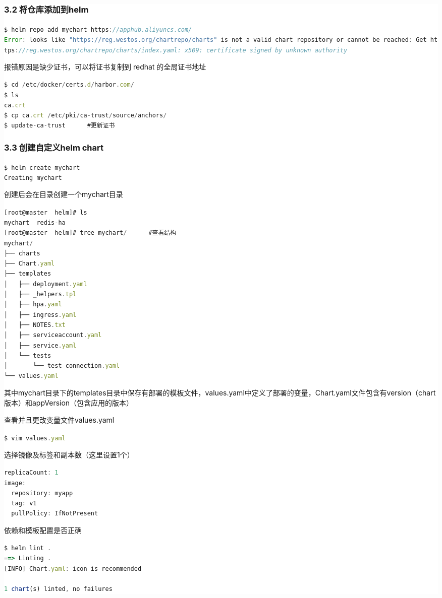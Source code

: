 ### 3.2 将仓库添加到helm
```js
$ helm repo add mychart https://apphub.aliyuncs.com/
Error: looks like "https://reg.westos.org/chartrepo/charts" is not a valid chart repository or cannot be reached: Get https://reg.westos.org/chartrepo/charts/index.yaml: x509: certificate signed by unknown authority
```
报错原因是缺少证书，可以将证书复制到 redhat 的全局证书地址
```js
$ cd /etc/docker/certs.d/harbor.com/
$ ls
ca.crt
$ cp ca.crt /etc/pki/ca-trust/source/anchors/
$ update-ca-trust      #更新证书
```

### 3.3 创建自定义helm chart
```js
$ helm create mychart
Creating mychart
```
创建后会在目录创建一个mychart目录
```js
[root@master  helm]# ls
mychart  redis-ha
[root@master  helm]# tree mychart/      #查看结构
mychart/
├── charts
├── Chart.yaml
├── templates
│   ├── deployment.yaml
│   ├── _helpers.tpl
│   ├── hpa.yaml
│   ├── ingress.yaml
│   ├── NOTES.txt
│   ├── serviceaccount.yaml
│   ├── service.yaml
│   └── tests
│       └── test-connection.yaml
└── values.yaml
```
其中mychart目录下的templates目录中保存有部署的模板文件，values.yaml中定义了部署的变量，Chart.yaml文件包含有version（chart版本）和appVersion（包含应用的版本）

查看并且更改变量文件values.yaml
```js
$ vim values.yaml 
```
选择镜像及标签和副本数（这里设置1个）
```js
replicaCount: 1
image:
  repository: myapp
  tag: v1
  pullPolicy: IfNotPresent
```
依赖和模板配置是否正确
```js
$ helm lint .
==> Linting .
[INFO] Chart.yaml: icon is recommended

1 chart(s) linted, no failures
```

